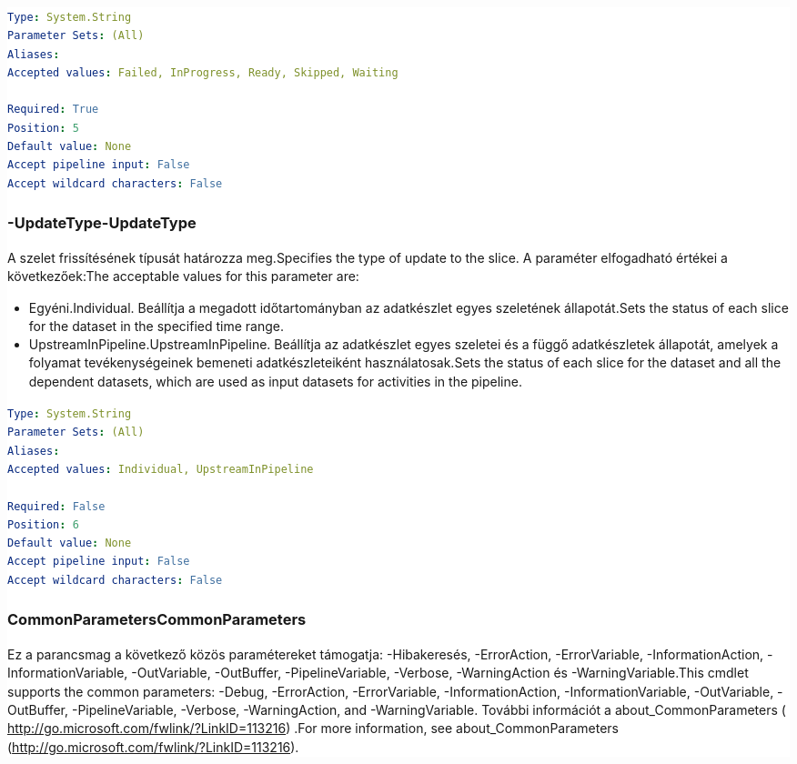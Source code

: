 ```yaml
Type: System.String
Parameter Sets: (All)
Aliases:
Accepted values: Failed, InProgress, Ready, Skipped, Waiting

Required: True
Position: 5
Default value: None
Accept pipeline input: False
Accept wildcard characters: False
```

### <span data-ttu-id="f561c-150">-UpdateType</span><span class="sxs-lookup"><span data-stu-id="f561c-150">-UpdateType</span></span>
<span data-ttu-id="f561c-151">A szelet frissítésének típusát határozza meg.</span><span class="sxs-lookup"><span data-stu-id="f561c-151">Specifies the type of update to the slice.</span></span>
<span data-ttu-id="f561c-152">A paraméter elfogadható értékei a következőek:</span><span class="sxs-lookup"><span data-stu-id="f561c-152">The acceptable values for this parameter are:</span></span>
- <span data-ttu-id="f561c-153">Egyéni.</span><span class="sxs-lookup"><span data-stu-id="f561c-153">Individual.</span></span>
<span data-ttu-id="f561c-154">Beállítja a megadott időtartományban az adatkészlet egyes szeletének állapotát.</span><span class="sxs-lookup"><span data-stu-id="f561c-154">Sets the status of each slice for the dataset in the specified time range.</span></span> 
- <span data-ttu-id="f561c-155">UpstreamInPipeline.</span><span class="sxs-lookup"><span data-stu-id="f561c-155">UpstreamInPipeline.</span></span>
<span data-ttu-id="f561c-156">Beállítja az adatkészlet egyes szeletei és a függő adatkészletek állapotát, amelyek a folyamat tevékenységeinek bemeneti adatkészleteiként használatosak.</span><span class="sxs-lookup"><span data-stu-id="f561c-156">Sets the status of each slice for the dataset and all the dependent datasets, which are used as input datasets for activities in the pipeline.</span></span>

```yaml
Type: System.String
Parameter Sets: (All)
Aliases:
Accepted values: Individual, UpstreamInPipeline

Required: False
Position: 6
Default value: None
Accept pipeline input: False
Accept wildcard characters: False
```

### <span data-ttu-id="f561c-157">CommonParameters</span><span class="sxs-lookup"><span data-stu-id="f561c-157">CommonParameters</span></span>
<span data-ttu-id="f561c-158">Ez a parancsmag a következő közös paramétereket támogatja: -Hibakeresés, -ErrorAction, -ErrorVariable, -InformationAction, -InformationVariable, -OutVariable, -OutBuffer, -PipelineVariable, -Verbose, -WarningAction és -WarningVariable.</span><span class="sxs-lookup"><span data-stu-id="f561c-158">This cmdlet supports the common parameters: -Debug, -ErrorAction, -ErrorVariable, -InformationAction, -InformationVariable, -OutVariable, -OutBuffer, -PipelineVariable, -Verbose, -WarningAction, and -WarningVariable.</span></span> <span data-ttu-id="f561c-159">További információt a about_CommonParameters ( http://go.microsoft.com/fwlink/?LinkID=113216) .</span><span class="sxs-lookup"><span data-stu-id="f561c-159">For more information, see about_CommonParameters (http://go.microsoft.com/fwlink/?LinkID=113216).</span></span>
